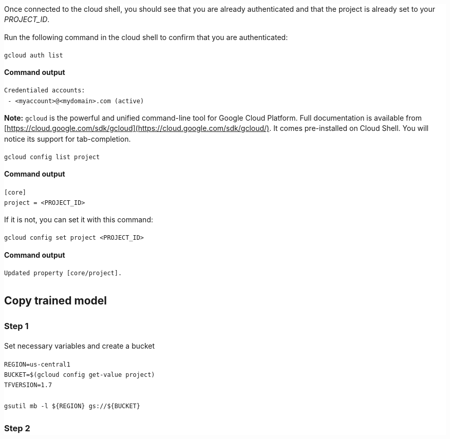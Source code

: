 Once connected to the cloud shell, you should see that you are  already authenticated and that the project is already set to your *PROJECT_ID*.

Run the following command in the cloud shell to confirm that you are authenticated:

```
gcloud auth list
```

**Command output**

```
Credentialed accounts:
 - <myaccount>@<mydomain>.com (active)
```

**Note:** `gcloud` is the powerful and unified command-line tool for Google Cloud Platform. Full documentation is available from [https://cloud.google.com/sdk/gcloud](https://cloud.google.com/sdk/gcloud/). It comes pre-installed on Cloud Shell. You will notice its support for tab-completion.

```
gcloud config list project
```

**Command output**

```
[core]
project = <PROJECT_ID>
```

If it is not, you can set it with this command:

```
gcloud config set project <PROJECT_ID>
```

**Command output**

```
Updated property [core/project].
```

## Copy trained model

### **Step 1**

Set necessary variables and create a bucket

```
REGION=us-central1
BUCKET=$(gcloud config get-value project)
TFVERSION=1.7

gsutil mb -l ${REGION} gs://${BUCKET}
```

### **Step 2**
